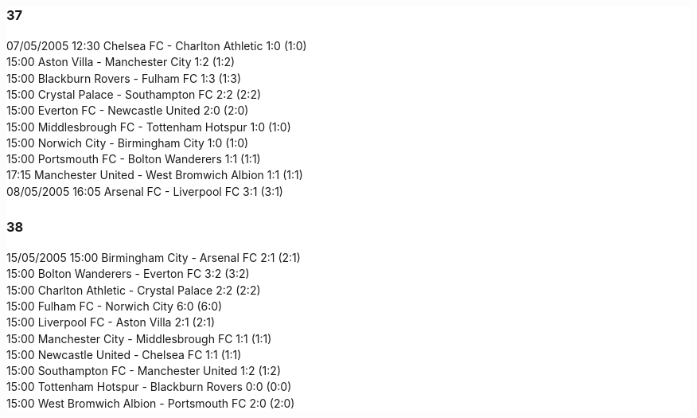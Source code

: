 ### 37

07/05/2005	12:30	Chelsea FC	-	Charlton Athletic	1:0 (1:0)	
15:00	Aston Villa	-	Manchester City	1:2 (1:2)	
15:00	Blackburn Rovers	-	Fulham FC	1:3 (1:3)	
15:00	Crystal Palace	-	Southampton FC	2:2 (2:2)	
15:00	Everton FC	-	Newcastle United	2:0 (2:0)	
15:00	Middlesbrough FC	-	Tottenham Hotspur	1:0 (1:0)	
15:00	Norwich City	-	Birmingham City	1:0 (1:0)	
15:00	Portsmouth FC	-	Bolton Wanderers	1:1 (1:1)	
17:15	Manchester United	-	West Bromwich Albion	1:1 (1:1)	
08/05/2005	16:05	Arsenal FC	-	Liverpool FC	3:1 (3:1)

### 38

15/05/2005	15:00	Birmingham City	-	Arsenal FC	2:1 (2:1)	
15:00	Bolton Wanderers	-	Everton FC	3:2 (3:2)	
15:00	Charlton Athletic	-	Crystal Palace	2:2 (2:2)	
15:00	Fulham FC	-	Norwich City	6:0 (6:0)	
15:00	Liverpool FC	-	Aston Villa	2:1 (2:1)	
15:00	Manchester City	-	Middlesbrough FC	1:1 (1:1)	
15:00	Newcastle United	-	Chelsea FC	1:1 (1:1)	
15:00	Southampton FC	-	Manchester United	1:2 (1:2)	
15:00	Tottenham Hotspur	-	Blackburn Rovers	0:0 (0:0)	
15:00	West Bromwich Albion	-	Portsmouth FC	2:0 (2:0)

